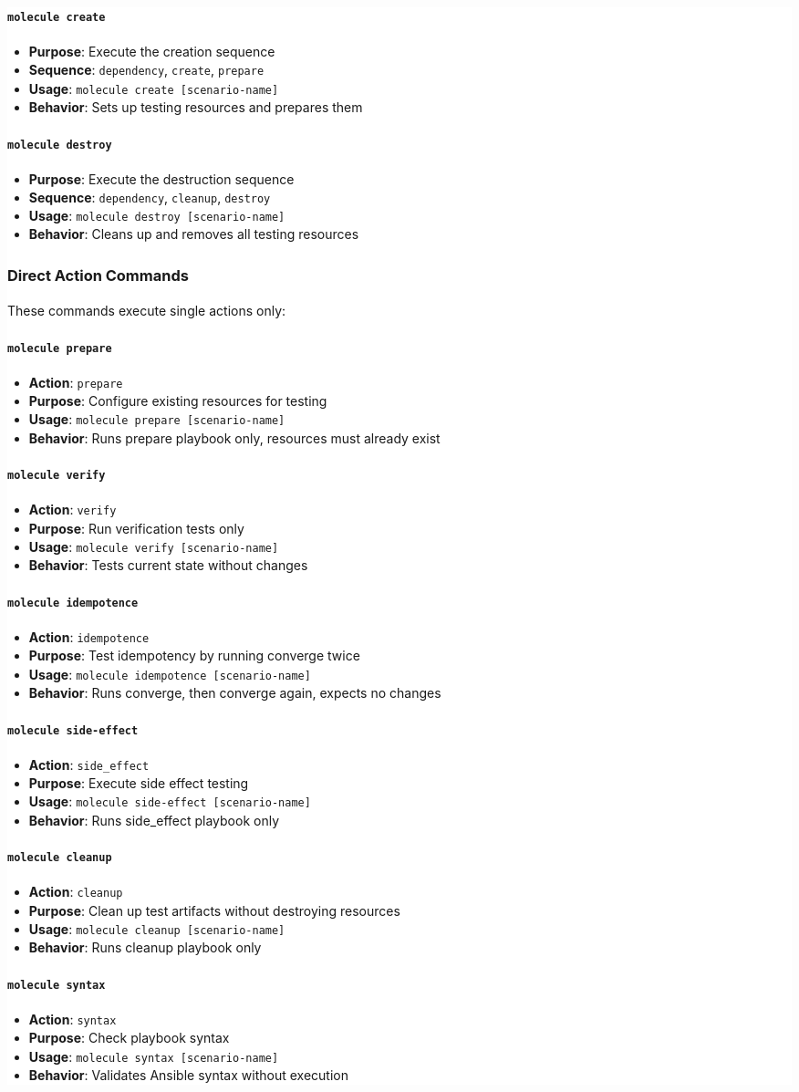 #### `molecule create`
- **Purpose**: Execute the creation sequence
- **Sequence**: `dependency`, `create`, `prepare`
- **Usage**: `molecule create [scenario-name]`
- **Behavior**: Sets up testing resources and prepares them

#### `molecule destroy`
- **Purpose**: Execute the destruction sequence
- **Sequence**: `dependency`, `cleanup`, `destroy`
- **Usage**: `molecule destroy [scenario-name]`
- **Behavior**: Cleans up and removes all testing resources

### Direct Action Commands

These commands execute single actions only:

#### `molecule prepare`
- **Action**: `prepare`
- **Purpose**: Configure existing resources for testing
- **Usage**: `molecule prepare [scenario-name]`
- **Behavior**: Runs prepare playbook only, resources must already exist

#### `molecule verify`
- **Action**: `verify`
- **Purpose**: Run verification tests only
- **Usage**: `molecule verify [scenario-name]`
- **Behavior**: Tests current state without changes

#### `molecule idempotence`
- **Action**: `idempotence`
- **Purpose**: Test idempotency by running converge twice
- **Usage**: `molecule idempotence [scenario-name]`
- **Behavior**: Runs converge, then converge again, expects no changes

#### `molecule side-effect`
- **Action**: `side_effect`
- **Purpose**: Execute side effect testing
- **Usage**: `molecule side-effect [scenario-name]`
- **Behavior**: Runs side_effect playbook only

#### `molecule cleanup`
- **Action**: `cleanup`
- **Purpose**: Clean up test artifacts without destroying resources
- **Usage**: `molecule cleanup [scenario-name]`
- **Behavior**: Runs cleanup playbook only

#### `molecule syntax`
- **Action**: `syntax`
- **Purpose**: Check playbook syntax
- **Usage**: `molecule syntax [scenario-name]`
- **Behavior**: Validates Ansible syntax without execution
